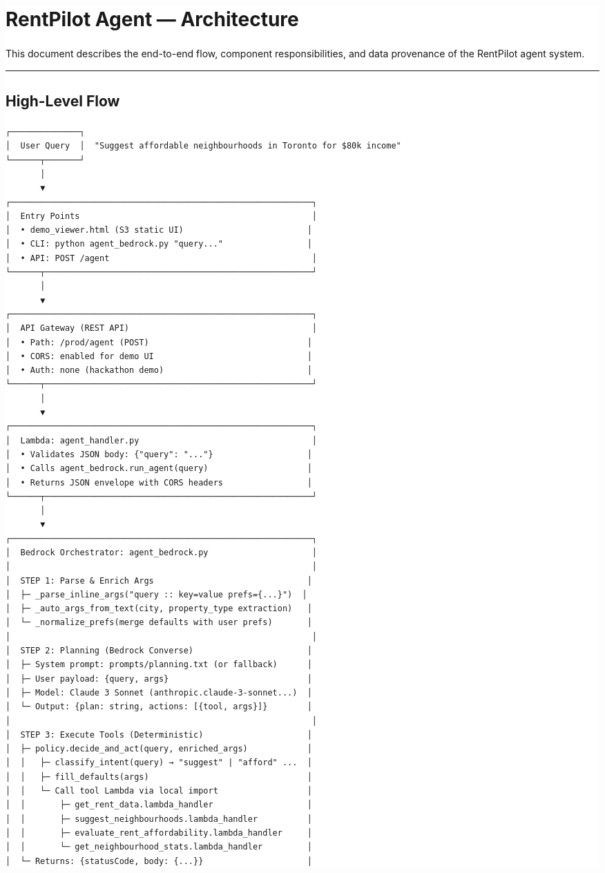 # RentPilot Agent — Architecture

This document describes the end-to-end flow, component responsibilities, and data provenance of the RentPilot agent system.

---

## High-Level Flow

```
┌──────────────┐
│  User Query  │  "Suggest affordable neighbourhoods in Toronto for $80k income"
└──────┬───────┘
       │
       ▼
┌─────────────────────────────────────────────────────────────┐
│  Entry Points                                               │
│  • demo_viewer.html (S3 static UI)                         │
│  • CLI: python agent_bedrock.py "query..."                 │
│  • API: POST /agent                                         │
└──────┬──────────────────────────────────────────────────────┘
       │
       ▼
┌─────────────────────────────────────────────────────────────┐
│  API Gateway (REST API)                                     │
│  • Path: /prod/agent (POST)                                │
│  • CORS: enabled for demo UI                               │
│  • Auth: none (hackathon demo)                             │
└──────┬──────────────────────────────────────────────────────┘
       │
       ▼
┌─────────────────────────────────────────────────────────────┐
│  Lambda: agent_handler.py                                   │
│  • Validates JSON body: {"query": "..."}                   │
│  • Calls agent_bedrock.run_agent(query)                    │
│  • Returns JSON envelope with CORS headers                 │
└──────┬──────────────────────────────────────────────────────┘
       │
       ▼
┌─────────────────────────────────────────────────────────────┐
│  Bedrock Orchestrator: agent_bedrock.py                     │
│                                                             │
│  STEP 1: Parse & Enrich Args                               │
│  ├─ _parse_inline_args("query :: key=value prefs={...}")  │
│  ├─ _auto_args_from_text(city, property_type extraction)   │
│  └─ _normalize_prefs(merge defaults with user prefs)       │
│                                                             │
│  STEP 2: Planning (Bedrock Converse)                       │
│  ├─ System prompt: prompts/planning.txt (or fallback)      │
│  ├─ User payload: {query, args}                            │
│  ├─ Model: Claude 3 Sonnet (anthropic.claude-3-sonnet...)  │
│  └─ Output: {plan: string, actions: [{tool, args}]}        │
│                                                             │
│  STEP 3: Execute Tools (Deterministic)                     │
│  ├─ policy.decide_and_act(query, enriched_args)            │
│  │   ├─ classify_intent(query) → "suggest" | "afford" ...  │
│  │   ├─ fill_defaults(args)                                │
│  │   └─ Call tool Lambda via local import                  │
│  │       ├─ get_rent_data.lambda_handler                   │
│  │       ├─ suggest_neighbourhoods.lambda_handler          │
│  │       ├─ evaluate_rent_affordability.lambda_handler     │
│  │       └─ get_neighbourhood_stats.lambda_handler         │
│  └─ Returns: {statusCode, body: {...}}                     │
```